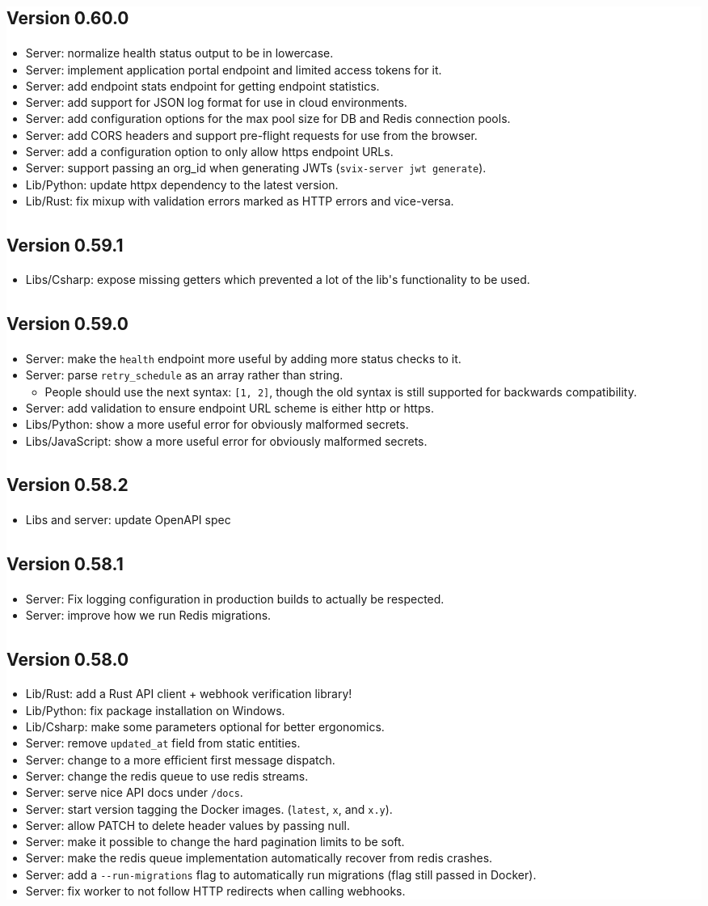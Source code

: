 ## Version 0.60.0
* Server: normalize health status output to be in lowercase.
* Server: implement application portal endpoint and limited access tokens for it.
* Server: add endpoint stats endpoint for getting endpoint statistics.
* Server: add support for JSON log format for use in cloud environments.
* Server: add configuration options for the max pool size for DB and Redis connection pools.
* Server: add CORS headers and support pre-flight requests for use from the browser.
* Server: add a configuration option to only allow https endpoint URLs.
* Server: support passing an org_id when generating JWTs (`svix-server jwt generate`).
* Lib/Python: update httpx dependency to the latest version.
* Lib/Rust: fix mixup with validation errors marked as HTTP errors and vice-versa.

## Version 0.59.1
* Libs/Csharp: expose missing getters which prevented a lot of the lib's functionality to be used.

## Version 0.59.0
* Server: make the `health` endpoint more useful by adding more status checks to it.
* Server: parse `retry_schedule` as an array rather than string.
  * People should use the next syntax: `[1, 2]`, though the old syntax is still supported for backwards compatibility.
* Server: add validation to ensure endpoint URL scheme is either http or https.
* Libs/Python: show a more useful error for obviously malformed secrets.
* Libs/JavaScript: show a more useful error for obviously malformed secrets.

## Version 0.58.2
* Libs and server: update OpenAPI spec

## Version 0.58.1
* Server: Fix logging configuration in production builds to actually be respected.
* Server: improve how we run Redis migrations.

## Version 0.58.0
* Lib/Rust: add a Rust API client + webhook verification library!
* Lib/Python: fix package installation on Windows.
* Lib/Csharp: make some parameters optional for better ergonomics.
* Server: remove `updated_at` field from static entities.
* Server: change to a more efficient first message dispatch.
* Server: change the redis queue to use redis streams.
* Server: serve nice API docs under `/docs`.
* Server: start version tagging the Docker images. (`latest`, `x`, and `x.y`).
* Server: allow PATCH to delete header values by passing null.
* Server: make it possible to change the hard pagination limits to be soft.
* Server: make the redis queue implementation automatically recover from redis crashes.
* Server: add a `--run-migrations` flag to automatically run migrations (flag still passed in Docker).
* Server: fix worker to not follow HTTP redirects when calling webhooks.


[#1568]: https://github.com/svix/svix-webhooks/pull/1568
[#1571]: https://github.com/svix/svix-webhooks/pull/1571
[#1584]: https://github.com/svix/svix-webhooks/pull/1584
[#1585]: https://github.com/svix/svix-webhooks/pull/1585
[#1587]: https://github.com/svix/svix-webhooks/pull/1587
[#1556]: https://github.com/svix/svix-webhooks/pull/1556
[#1557]: https://github.com/svix/svix-webhooks/pull/1557
[#1538]: https://github.com/svix/svix-webhooks/pull/1538
[#1543]: https://github.com/svix/svix-webhooks/pull/1543
[#1539]: https://github.com/svix/svix-webhooks/pull/1539
[#1540]: https://github.com/svix/svix-webhooks/pull/1540
[#1541]: https://github.com/svix/svix-webhooks/pull/1541
[#1544]: https://github.com/svix/svix-webhooks/pull/1544
[#1545]: https://github.com/svix/svix-webhooks/pull/1545
[#1546]: https://github.com/svix/svix-webhooks/pull/1546
[#1549]: https://github.com/svix/svix-webhooks/pull/1549
[#1530]: https://github.com/svix/svix-webhooks/pull/1530
[#1531]: https://github.com/svix/svix-webhooks/pull/1531
[#1533]: https://github.com/svix/svix-webhooks/pull/1533
[#1534]: https://github.com/svix/svix-webhooks/pull/1534
[#1535]: https://github.com/svix/svix-webhooks/pull/1535